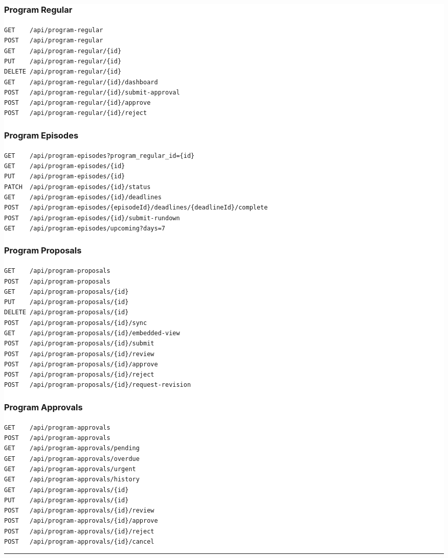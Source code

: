 ### Program Regular
```
GET    /api/program-regular
POST   /api/program-regular
GET    /api/program-regular/{id}
PUT    /api/program-regular/{id}
DELETE /api/program-regular/{id}
GET    /api/program-regular/{id}/dashboard
POST   /api/program-regular/{id}/submit-approval
POST   /api/program-regular/{id}/approve
POST   /api/program-regular/{id}/reject
```

### Program Episodes
```
GET    /api/program-episodes?program_regular_id={id}
GET    /api/program-episodes/{id}
PUT    /api/program-episodes/{id}
PATCH  /api/program-episodes/{id}/status
GET    /api/program-episodes/{id}/deadlines
POST   /api/program-episodes/{episodeId}/deadlines/{deadlineId}/complete
POST   /api/program-episodes/{id}/submit-rundown
GET    /api/program-episodes/upcoming?days=7
```

### Program Proposals
```
GET    /api/program-proposals
POST   /api/program-proposals
GET    /api/program-proposals/{id}
PUT    /api/program-proposals/{id}
DELETE /api/program-proposals/{id}
POST   /api/program-proposals/{id}/sync
GET    /api/program-proposals/{id}/embedded-view
POST   /api/program-proposals/{id}/submit
POST   /api/program-proposals/{id}/review
POST   /api/program-proposals/{id}/approve
POST   /api/program-proposals/{id}/reject
POST   /api/program-proposals/{id}/request-revision
```

### Program Approvals
```
GET    /api/program-approvals
POST   /api/program-approvals
GET    /api/program-approvals/pending
GET    /api/program-approvals/overdue
GET    /api/program-approvals/urgent
GET    /api/program-approvals/history
GET    /api/program-approvals/{id}
PUT    /api/program-approvals/{id}
POST   /api/program-approvals/{id}/review
POST   /api/program-approvals/{id}/approve
POST   /api/program-approvals/{id}/reject
POST   /api/program-approvals/{id}/cancel
```

---